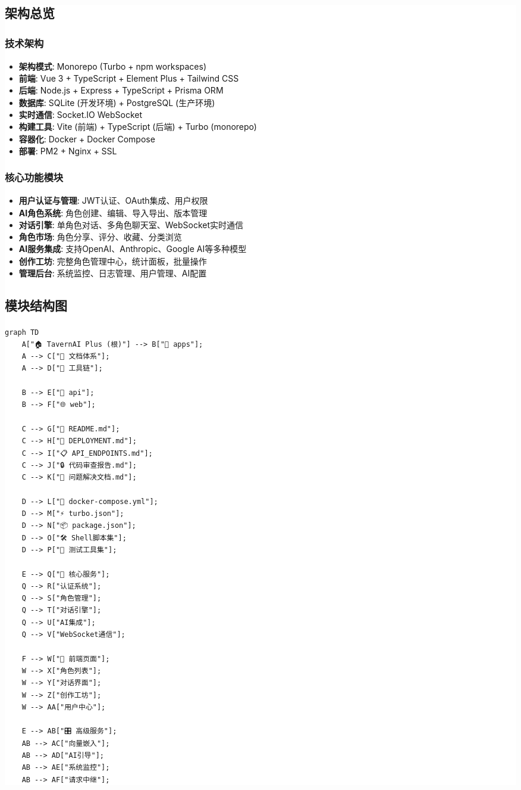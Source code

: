 ## 架构总览

### 技术架构
- **架构模式**: Monorepo (Turbo + npm workspaces)
- **前端**: Vue 3 + TypeScript + Element Plus + Tailwind CSS
- **后端**: Node.js + Express + TypeScript + Prisma ORM
- **数据库**: SQLite (开发环境) + PostgreSQL (生产环境)
- **实时通信**: Socket.IO WebSocket
- **构建工具**: Vite (前端) + TypeScript (后端) + Turbo (monorepo)
- **容器化**: Docker + Docker Compose
- **部署**: PM2 + Nginx + SSL

### 核心功能模块
- **用户认证与管理**: JWT认证、OAuth集成、用户权限
- **AI角色系统**: 角色创建、编辑、导入导出、版本管理
- **对话引擎**: 单角色对话、多角色聊天室、WebSocket实时通信
- **角色市场**: 角色分享、评分、收藏、分类浏览
- **AI服务集成**: 支持OpenAI、Anthropic、Google AI等多种模型
- **创作工坊**: 完整角色管理中心，统计面板，批量操作
- **管理后台**: 系统监控、日志管理、用户管理、AI配置

## 模块结构图

```mermaid
graph TD
    A["🏠 TavernAI Plus (根)"] --> B["📁 apps"];
    A --> C["📁 文档体系"];
    A --> D["🔧 工具链"];

    B --> E["🚀 api"];
    B --> F["🌐 web"];

    C --> G["📄 README.md"];
    C --> H["🚀 DEPLOYMENT.md"];
    C --> I["📋 API_ENDPOINTS.md"];
    C --> J["🔒 代码审查报告.md"];
    C --> K["🐛 问题解决文档.md"];

    D --> L["🐳 docker-compose.yml"];
    D --> M["⚡ turbo.json"];
    D --> N["📦 package.json"];
    D --> O["🛠️ Shell脚本集"];
    D --> P["🧪 测试工具集"];

    E --> Q["🔧 核心服务"];
    Q --> R["认证系统"];
    Q --> S["角色管理"];
    Q --> T["对话引擎"];
    Q --> U["AI集成"];
    Q --> V["WebSocket通信"];

    F --> W["📱 前端页面"];
    W --> X["角色列表"];
    W --> Y["对话界面"];
    W --> Z["创作工坊"];
    W --> AA["用户中心"];

    E --> AB["🎛️ 高级服务"];
    AB --> AC["向量嵌入"];
    AB --> AD["AI引导"];
    AB --> AE["系统监控"];
    AB --> AF["请求中继"];
```